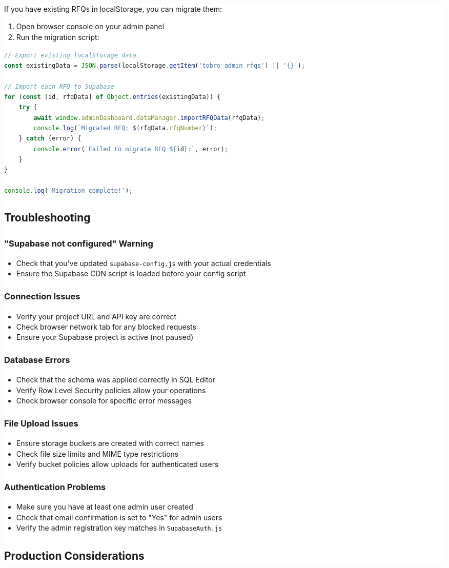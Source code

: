 If you have existing RFQs in localStorage, you can migrate them:

1. Open browser console on your admin panel
2. Run the migration script:

```javascript
// Export existing localStorage data
const existingData = JSON.parse(localStorage.getItem('tobro_admin_rfqs') || '{}');

// Import each RFQ to Supabase
for (const [id, rfqData] of Object.entries(existingData)) {
    try {
        await window.adminDashboard.dataManager.importRFQData(rfqData);
        console.log(`Migrated RFQ: ${rfqData.rfqNumber}`);
    } catch (error) {
        console.error(`Failed to migrate RFQ ${id}:`, error);
    }
}

console.log('Migration complete!');
```

## Troubleshooting

### "Supabase not configured" Warning
- Check that you've updated `supabase-config.js` with your actual credentials
- Ensure the Supabase CDN script is loaded before your config script

### Connection Issues
- Verify your project URL and API key are correct
- Check browser network tab for any blocked requests
- Ensure your Supabase project is active (not paused)

### Database Errors
- Check that the schema was applied correctly in SQL Editor
- Verify Row Level Security policies allow your operations
- Check browser console for specific error messages

### File Upload Issues
- Ensure storage buckets are created with correct names
- Check file size limits and MIME type restrictions
- Verify bucket policies allow uploads for authenticated users

### Authentication Problems
- Make sure you have at least one admin user created
- Check that email confirmation is set to "Yes" for admin users
- Verify the admin registration key matches in `SupabaseAuth.js`

## Production Considerations
